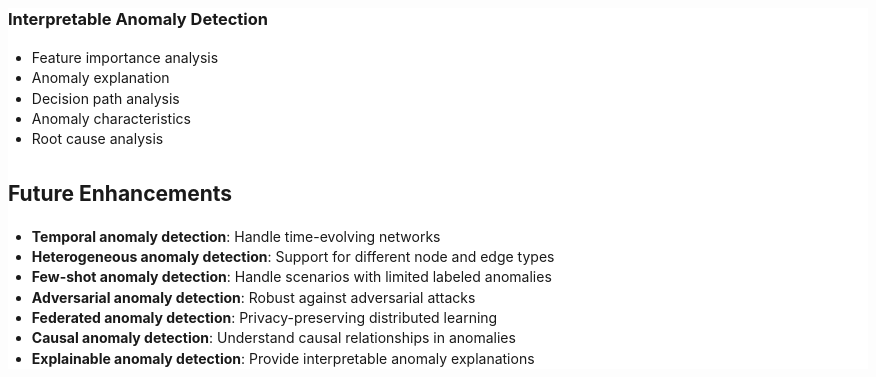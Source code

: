 ### Interpretable Anomaly Detection
- Feature importance analysis
- Anomaly explanation
- Decision path analysis
- Anomaly characteristics
- Root cause analysis

## Future Enhancements

- **Temporal anomaly detection**: Handle time-evolving networks
- **Heterogeneous anomaly detection**: Support for different node and edge types
- **Few-shot anomaly detection**: Handle scenarios with limited labeled anomalies
- **Adversarial anomaly detection**: Robust against adversarial attacks
- **Federated anomaly detection**: Privacy-preserving distributed learning
- **Causal anomaly detection**: Understand causal relationships in anomalies
- **Explainable anomaly detection**: Provide interpretable anomaly explanations 